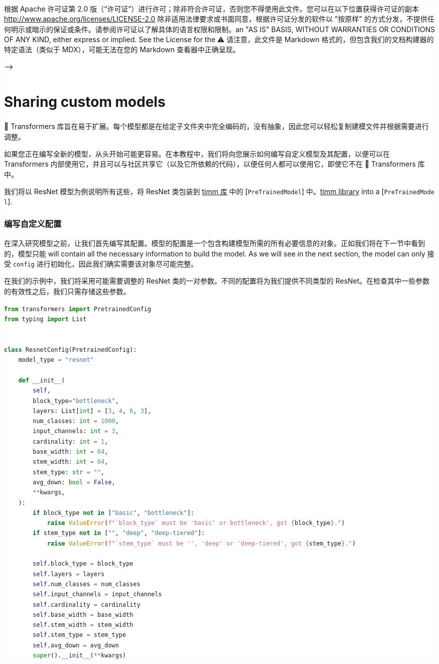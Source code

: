 
根据 Apache 许可证第 2.0 版（“许可证”）进行许可；除非符合许可证，否则您不得使用此文件。您可以在以下位置获得许可证的副本
http://www.apache.org/licenses/LICENSE-2.0
除非适用法律要求或书面同意，根据许可证分发的软件以 "按原样" 的方式分发，不提供任何明示或暗示的保证或条件。请参阅许可证以了解具体的语言权限和限制。an "AS IS" BASIS, WITHOUT WARRANTIES OR CONDITIONS OF ANY KIND, either express or implied. See the License for the
⚠️ 请注意，此文件是 Markdown 格式的，但包含我们的文档构建器的特定语法（类似于 MDX），可能无法在您的 Markdown 查看器中正确呈现。


-->

# Sharing custom models

🤗 Transformers 库旨在易于扩展。每个模型都是在给定子文件夹中完全编码的，没有抽象，因此您可以轻松复制建模文件并根据需要进行调整。

如果您正在编写全新的模型，从头开始可能更容易。在本教程中，我们将向您展示如何编写自定义模型及其配置，以便可以在 Transformers 内部使用它，并且可以与社区共享它（以及它所依赖的代码），以便任何人都可以使用它，即使它不在 🤗 Transformers 库中。

我们将以 ResNet 模型为例说明所有这些，将 ResNet 类包装到 [timm 库](https://github.com/rwightman/pytorch-image-models) 中的 [`PreTrainedModel`] 中。[timm library](https://github.com/rwightman/pytorch-image-models) into a [`PreTrainedModel`].

### 编写自定义配置

在深入研究模型之前，让我们首先编写其配置。模型的配置是一个包含构建模型所需的所有必要信息的对象。正如我们将在下一节中看到的，模型只能 will contain all the necessary information to build the model. As we will see in the next section, the model can only
接受 `config` 进行初始化，因此我们确实需要该对象尽可能完整。

在我们的示例中，我们将采用可能需要调整的 ResNet 类的一对参数。不同的配置将为我们提供不同类型的 ResNet。在检查其中一些参数的有效性之后，我们只需存储这些参数。
```python
from transformers import PretrainedConfig
from typing import List


class ResnetConfig(PretrainedConfig):
    model_type = "resnet"

    def __init__(
        self,
        block_type="bottleneck",
        layers: List[int] = [3, 4, 6, 3],
        num_classes: int = 1000,
        input_channels: int = 3,
        cardinality: int = 1,
        base_width: int = 64,
        stem_width: int = 64,
        stem_type: str = "",
        avg_down: bool = False,
        **kwargs,
    ):
        if block_type not in ["basic", "bottleneck"]:
            raise ValueError(f"`block_type` must be 'basic' or bottleneck', got {block_type}.")
        if stem_type not in ["", "deep", "deep-tiered"]:
            raise ValueError(f"`stem_type` must be '', 'deep' or 'deep-tiered', got {stem_type}.")

        self.block_type = block_type
        self.layers = layers
        self.num_classes = num_classes
        self.input_channels = input_channels
        self.cardinality = cardinality
        self.base_width = base_width
        self.stem_width = stem_width
        self.stem_type = stem_type
        self.avg_down = avg_down
        super().__init__(**kwargs)
```
